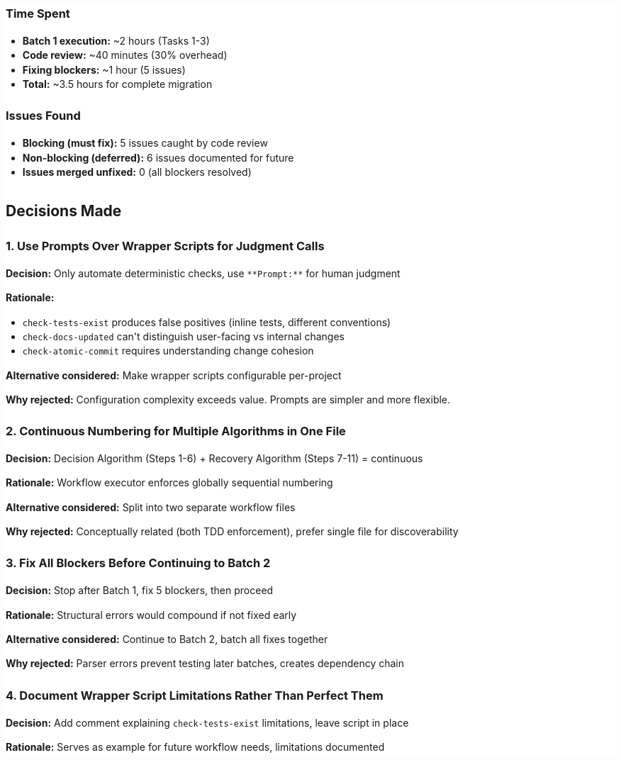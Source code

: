 ### Time Spent
- **Batch 1 execution:** ~2 hours (Tasks 1-3)
- **Code review:** ~40 minutes (30% overhead)
- **Fixing blockers:** ~1 hour (5 issues)
- **Total:** ~3.5 hours for complete migration

### Issues Found
- **Blocking (must fix):** 5 issues caught by code review
- **Non-blocking (deferred):** 6 issues documented for future
- **Issues merged unfixed:** 0 (all blockers resolved)

## Decisions Made

### 1. Use Prompts Over Wrapper Scripts for Judgment Calls

**Decision:** Only automate deterministic checks, use `**Prompt:**` for human judgment

**Rationale:**
- `check-tests-exist` produces false positives (inline tests, different conventions)
- `check-docs-updated` can't distinguish user-facing vs internal changes
- `check-atomic-commit` requires understanding change cohesion

**Alternative considered:** Make wrapper scripts configurable per-project

**Why rejected:** Configuration complexity exceeds value. Prompts are simpler and more flexible.

### 2. Continuous Numbering for Multiple Algorithms in One File

**Decision:** Decision Algorithm (Steps 1-6) + Recovery Algorithm (Steps 7-11) = continuous

**Rationale:** Workflow executor enforces globally sequential numbering

**Alternative considered:** Split into two separate workflow files

**Why rejected:** Conceptually related (both TDD enforcement), prefer single file for discoverability

### 3. Fix All Blockers Before Continuing to Batch 2

**Decision:** Stop after Batch 1, fix 5 blockers, then proceed

**Rationale:** Structural errors would compound if not fixed early

**Alternative considered:** Continue to Batch 2, batch all fixes together

**Why rejected:** Parser errors prevent testing later batches, creates dependency chain

### 4. Document Wrapper Script Limitations Rather Than Perfect Them

**Decision:** Add comment explaining `check-tests-exist` limitations, leave script in place

**Rationale:** Serves as example for future workflow needs, limitations documented

